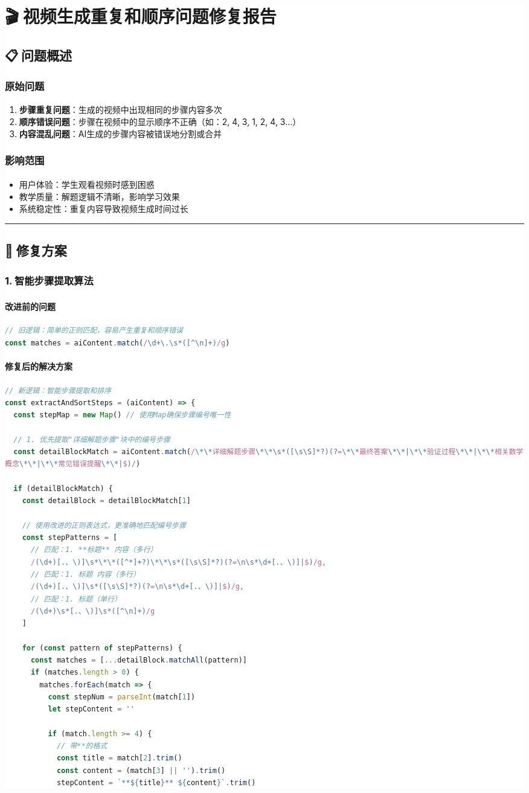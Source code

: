 # 🎬 视频生成重复和顺序问题修复报告

## 📋 问题概述

### 原始问题
1. **步骤重复问题**：生成的视频中出现相同的步骤内容多次
2. **顺序错误问题**：步骤在视频中的显示顺序不正确（如：2, 4, 3, 1, 2, 4, 3...）
3. **内容混乱问题**：AI生成的步骤内容被错误地分割或合并

### 影响范围
- 用户体验：学生观看视频时感到困惑
- 教学质量：解题逻辑不清晰，影响学习效果
- 系统稳定性：重复内容导致视频生成时间过长

---

## 🔧 修复方案

### 1. 智能步骤提取算法

#### 改进前的问题
```javascript
// 旧逻辑：简单的正则匹配，容易产生重复和顺序错误
const matches = aiContent.match(/\d+\.\s*([^\n]+)/g)
```

#### 修复后的解决方案
```javascript
// 新逻辑：智能步骤提取和排序
const extractAndSortSteps = (aiContent) => {
  const stepMap = new Map() // 使用Map确保步骤编号唯一性
  
  // 1. 优先提取"详细解题步骤"块中的编号步骤
  const detailBlockMatch = aiContent.match(/\*\*详细解题步骤\*\*\s*([\s\S]*?)(?=\*\*最终答案\*\*|\*\*验证过程\*\*|\*\*相关数学概念\*\*|\*\*常见错误提醒\*\*|$)/)
  
  if (detailBlockMatch) {
    const detailBlock = detailBlockMatch[1]
    
    // 使用改进的正则表达式，更准确地匹配编号步骤
    const stepPatterns = [
      // 匹配：1. **标题** 内容（多行）
      /(\d+)[.、\)]\s*\*\*([^*]+?)\*\*\s*([\s\S]*?)(?=\n\s*\d+[.、\)]|$)/g,
      // 匹配：1. 标题 内容（多行）
      /(\d+)[.、\)]\s*([\s\S]*?)(?=\n\s*\d+[.、\)]|$)/g,
      // 匹配：1. 标题（单行）
      /(\d+)\s*[.、\)]\s*([^\n]+)/g
    ]
    
    for (const pattern of stepPatterns) {
      const matches = [...detailBlock.matchAll(pattern)]
      if (matches.length > 0) {
        matches.forEach(match => {
          const stepNum = parseInt(match[1])
          let stepContent = ''
          
          if (match.length >= 4) {
            // 带**的格式
            const title = match[2].trim()
            const content = (match[3] || '').trim()
            stepContent = `**${title}** ${content}`.trim()
```